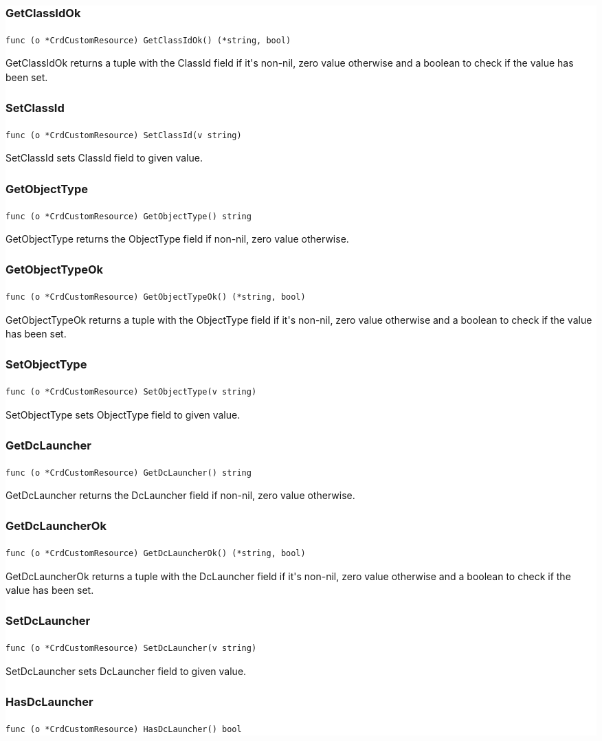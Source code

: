 ### GetClassIdOk

`func (o *CrdCustomResource) GetClassIdOk() (*string, bool)`

GetClassIdOk returns a tuple with the ClassId field if it's non-nil, zero value otherwise
and a boolean to check if the value has been set.

### SetClassId

`func (o *CrdCustomResource) SetClassId(v string)`

SetClassId sets ClassId field to given value.


### GetObjectType

`func (o *CrdCustomResource) GetObjectType() string`

GetObjectType returns the ObjectType field if non-nil, zero value otherwise.

### GetObjectTypeOk

`func (o *CrdCustomResource) GetObjectTypeOk() (*string, bool)`

GetObjectTypeOk returns a tuple with the ObjectType field if it's non-nil, zero value otherwise
and a boolean to check if the value has been set.

### SetObjectType

`func (o *CrdCustomResource) SetObjectType(v string)`

SetObjectType sets ObjectType field to given value.


### GetDcLauncher

`func (o *CrdCustomResource) GetDcLauncher() string`

GetDcLauncher returns the DcLauncher field if non-nil, zero value otherwise.

### GetDcLauncherOk

`func (o *CrdCustomResource) GetDcLauncherOk() (*string, bool)`

GetDcLauncherOk returns a tuple with the DcLauncher field if it's non-nil, zero value otherwise
and a boolean to check if the value has been set.

### SetDcLauncher

`func (o *CrdCustomResource) SetDcLauncher(v string)`

SetDcLauncher sets DcLauncher field to given value.

### HasDcLauncher

`func (o *CrdCustomResource) HasDcLauncher() bool`
